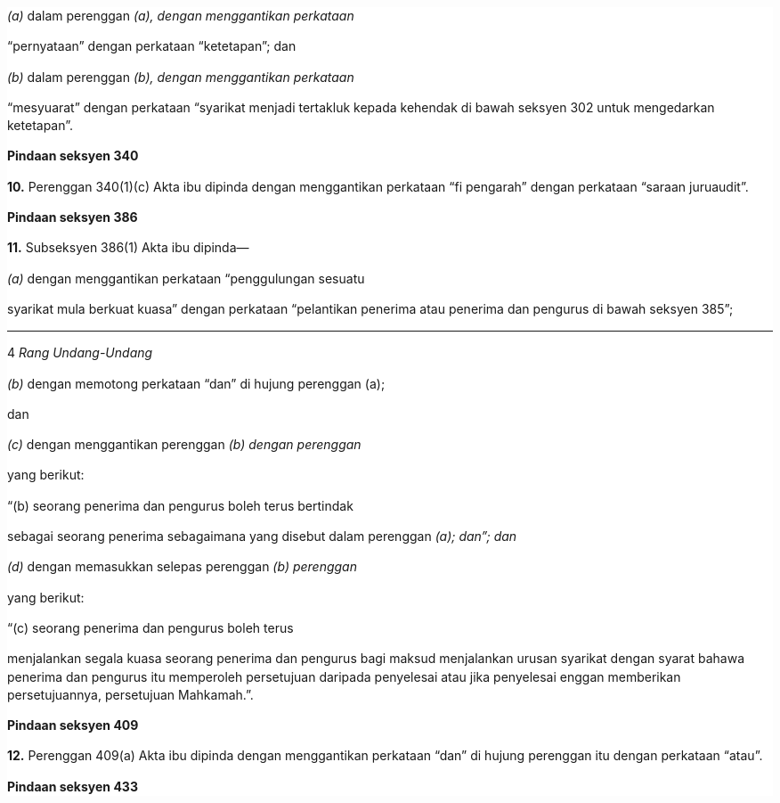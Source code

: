 _(a)_ dalam perenggan _(a), dengan menggantikan perkataan_

“pernyataan” dengan perkataan “ketetapan”; dan

_(b)_ dalam perenggan _(b), dengan menggantikan perkataan_

“mesyuarat” dengan perkataan “syarikat menjadi tertakluk
kepada kehendak di bawah seksyen 302 untuk mengedarkan
ketetapan”.

**Pindaan seksyen 340**

**10.** Perenggan 340(1)(c) Akta ibu dipinda dengan menggantikan
perkataan “fi pengarah” dengan perkataan “saraan juruaudit”.

**Pindaan seksyen 386**

**11.** Subseksyen 386(1) Akta ibu dipinda—

_(a)_ dengan menggantikan perkataan “penggulungan sesuatu

syarikat mula berkuat kuasa” dengan perkataan “pelantikan
penerima atau penerima dan pengurus di bawah
seksyen 385”;


-----

4 _Rang Undang-Undang_

_(b)_ dengan memotong perkataan “dan” di hujung perenggan (a);

dan

_(c)_ dengan menggantikan perenggan _(b) dengan perenggan_

yang berikut:

“(b) seorang penerima dan pengurus boleh terus bertindak

sebagai seorang penerima sebagaimana yang
disebut dalam perenggan _(a); dan”; dan_

_(d)_ dengan memasukkan selepas perenggan _(b) perenggan_

yang berikut:

“(c) seorang penerima dan pengurus boleh terus

menjalankan segala kuasa seorang penerima dan
pengurus bagi maksud menjalankan urusan syarikat
dengan syarat bahawa penerima dan pengurus itu
memperoleh persetujuan daripada penyelesai atau
jika penyelesai enggan memberikan persetujuannya,
persetujuan Mahkamah.”.

**Pindaan seksyen 409**

**12.** Perenggan 409(a) Akta ibu dipinda dengan menggantikan
perkataan “dan” di hujung perenggan itu dengan perkataan “atau”.

**Pindaan seksyen 433**
